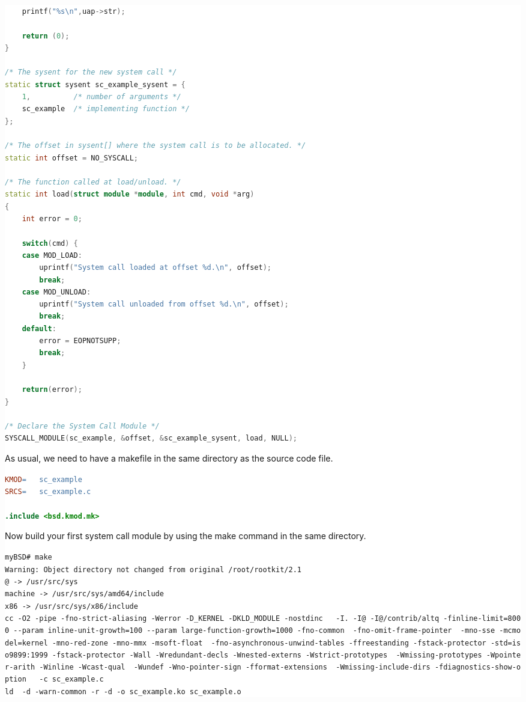 ``` c++
    printf("%s\n",uap->str);

    return (0);
}

/* The sysent for the new system call */
static struct sysent sc_example_sysent = {
    1,          /* number of arguments */
    sc_example  /* implementing function */
};

/* The offset in sysent[] where the system call is to be allocated. */
static int offset = NO_SYSCALL;

/* The function called at load/unload. */
static int load(struct module *module, int cmd, void *arg)
{
    int error = 0;

    switch(cmd) {
    case MOD_LOAD:
        uprintf("System call loaded at offset %d.\n", offset);
        break;
    case MOD_UNLOAD:
        uprintf("System call unloaded from offset %d.\n", offset);
        break;
    default:
        error = EOPNOTSUPP;
        break;
    }

    return(error);
}

/* Declare the System Call Module */
SYSCALL_MODULE(sc_example, &offset, &sc_example_sysent, load, NULL);
```

As usual, we need to have a makefile in the same directory as the source code
file.

``` makefile
KMOD=   sc_example
SRCS=   sc_example.c

.include <bsd.kmod.mk>
```

Now build your first system call module by using the make command in the same
directory.

```
myBSD# make
Warning: Object directory not changed from original /root/rootkit/2.1
@ -> /usr/src/sys
machine -> /usr/src/sys/amd64/include
x86 -> /usr/src/sys/x86/include
cc -O2 -pipe -fno-strict-aliasing -Werror -D_KERNEL -DKLD_MODULE -nostdinc   -I. -I@ -I@/contrib/altq -finline-limit=8000 --param inline-unit-growth=100 --param large-function-growth=1000 -fno-common  -fno-omit-frame-pointer  -mno-sse -mcmodel=kernel -mno-red-zone -mno-mmx -msoft-float  -fno-asynchronous-unwind-tables -ffreestanding -fstack-protector -std=iso9899:1999 -fstack-protector -Wall -Wredundant-decls -Wnested-externs -Wstrict-prototypes  -Wmissing-prototypes -Wpointer-arith -Winline -Wcast-qual  -Wundef -Wno-pointer-sign -fformat-extensions  -Wmissing-include-dirs -fdiagnostics-show-option   -c sc_example.c
ld  -d -warn-common -r -d -o sc_example.ko sc_example.o
```